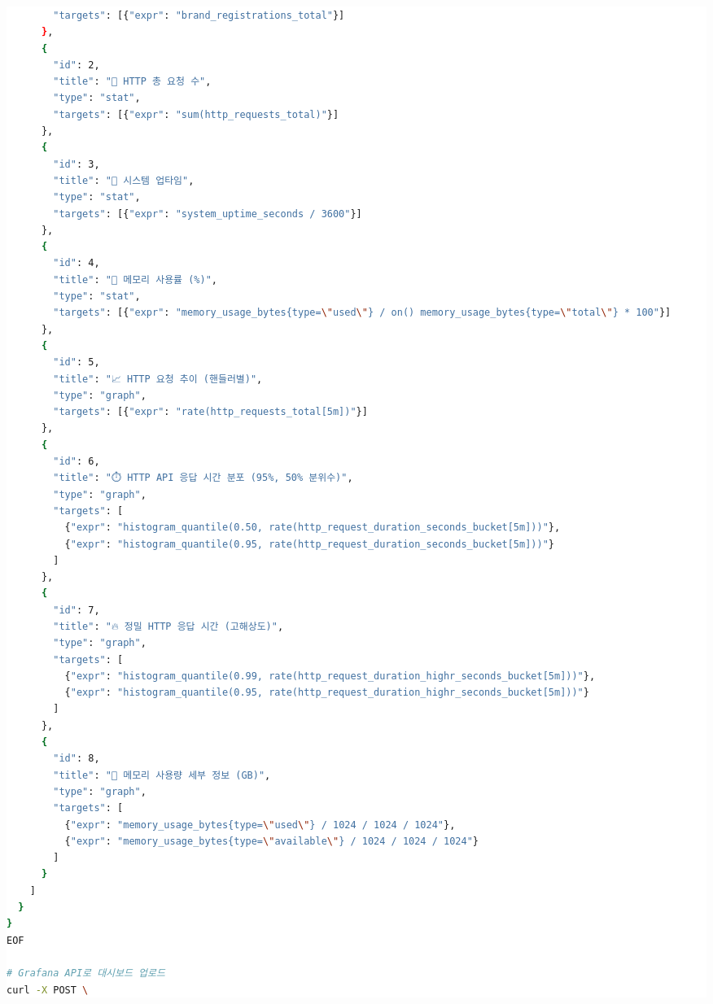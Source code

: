 ```bash
        "targets": [{"expr": "brand_registrations_total"}]
      },
      {
        "id": 2,
        "title": "🚀 HTTP 총 요청 수", 
        "type": "stat",
        "targets": [{"expr": "sum(http_requests_total)"}]
      },
      {
        "id": 3,
        "title": "🚀 시스템 업타임",
        "type": "stat", 
        "targets": [{"expr": "system_uptime_seconds / 3600"}]
      },
      {
        "id": 4,
        "title": "💾 메모리 사용률 (%)",
        "type": "stat",
        "targets": [{"expr": "memory_usage_bytes{type=\"used\"} / on() memory_usage_bytes{type=\"total\"} * 100"}]
      },
      {
        "id": 5,
        "title": "📈 HTTP 요청 추이 (핸들러별)",
        "type": "graph",
        "targets": [{"expr": "rate(http_requests_total[5m])"}]
      },
      {
        "id": 6,
        "title": "⏱️ HTTP API 응답 시간 분포 (95%, 50% 분위수)",
        "type": "graph",
        "targets": [
          {"expr": "histogram_quantile(0.50, rate(http_request_duration_seconds_bucket[5m]))"},
          {"expr": "histogram_quantile(0.95, rate(http_request_duration_seconds_bucket[5m]))"}
        ]
      },
      {
        "id": 7,
        "title": "🔥 정밀 HTTP 응답 시간 (고해상도)",
        "type": "graph",
        "targets": [
          {"expr": "histogram_quantile(0.99, rate(http_request_duration_highr_seconds_bucket[5m]))"},
          {"expr": "histogram_quantile(0.95, rate(http_request_duration_highr_seconds_bucket[5m]))"}
        ]
      },
      {
        "id": 8,
        "title": "💾 메모리 사용량 세부 정보 (GB)",
        "type": "graph",
        "targets": [
          {"expr": "memory_usage_bytes{type=\"used\"} / 1024 / 1024 / 1024"},
          {"expr": "memory_usage_bytes{type=\"available\"} / 1024 / 1024 / 1024"}
        ]
      }
    ]
  }
}
EOF

# Grafana API로 대시보드 업로드
curl -X POST \
```